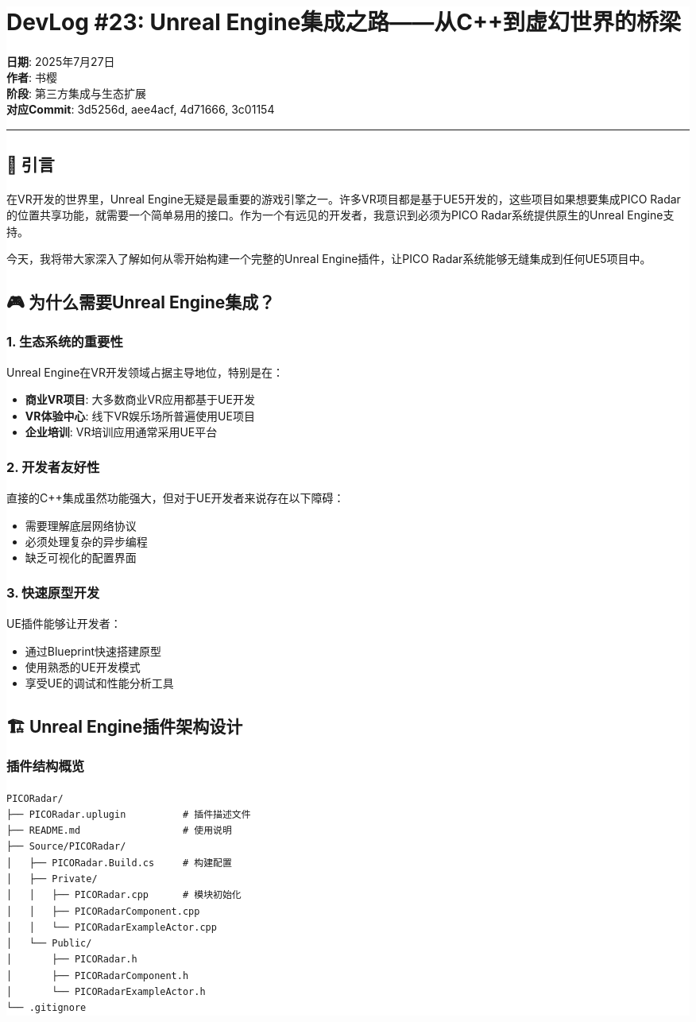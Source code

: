 # DevLog #23: Unreal Engine集成之路——从C++到虚幻世界的桥梁

**日期**: 2025年7月27日  
**作者**: 书樱  
**阶段**: 第三方集成与生态扩展  
**对应Commit**: 3d5256d, aee4acf, 4d71666, 3c01154

---

## 🎯 引言

在VR开发的世界里，Unreal Engine无疑是最重要的游戏引擎之一。许多VR项目都是基于UE5开发的，这些项目如果想要集成PICO Radar的位置共享功能，就需要一个简单易用的接口。作为一个有远见的开发者，我意识到必须为PICO Radar系统提供原生的Unreal Engine支持。

今天，我将带大家深入了解如何从零开始构建一个完整的Unreal Engine插件，让PICO Radar系统能够无缝集成到任何UE5项目中。

## 🎮 为什么需要Unreal Engine集成？

### 1. 生态系统的重要性

Unreal Engine在VR开发领域占据主导地位，特别是在：
- **商业VR项目**: 大多数商业VR应用都基于UE开发
- **VR体验中心**: 线下VR娱乐场所普遍使用UE项目
- **企业培训**: VR培训应用通常采用UE平台

### 2. 开发者友好性

直接的C++集成虽然功能强大，但对于UE开发者来说存在以下障碍：
- 需要理解底层网络协议
- 必须处理复杂的异步编程
- 缺乏可视化的配置界面

### 3. 快速原型开发

UE插件能够让开发者：
- 通过Blueprint快速搭建原型
- 使用熟悉的UE开发模式
- 享受UE的调试和性能分析工具

## 🏗️ Unreal Engine插件架构设计

### 插件结构概览

```
PICORadar/
├── PICORadar.uplugin          # 插件描述文件
├── README.md                  # 使用说明
├── Source/PICORadar/
│   ├── PICORadar.Build.cs     # 构建配置
│   ├── Private/
│   │   ├── PICORadar.cpp      # 模块初始化
│   │   ├── PICORadarComponent.cpp
│   │   └── PICORadarExampleActor.cpp
│   └── Public/
│       ├── PICORadar.h
│       ├── PICORadarComponent.h
│       └── PICORadarExampleActor.h
└── .gitignore
```

